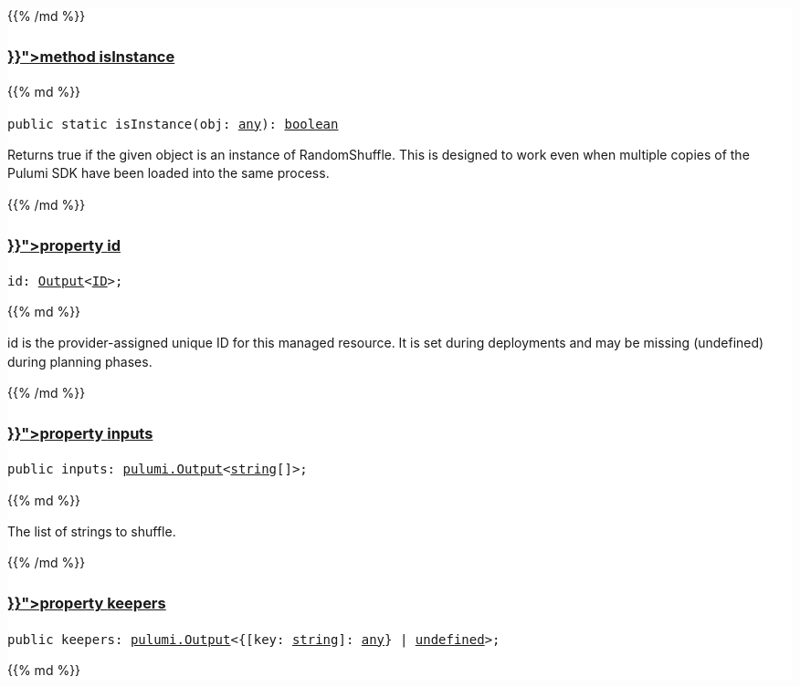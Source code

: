 {{% /md %}}
</div>
<h3 class="pdoc-member-header" id="RandomShuffle-isInstance">
<a class="pdoc-child-name" href="{{< pkg-url pkg="random" path="randomShuffle.ts#L56" >}}">method <b>isInstance</b></a>
</h3>
<div class="pdoc-member-contents">
{{% md %}}

<pre class="highlight"><span class='kd'>public static </span>isInstance(obj: <span class='kd'><a href='https://www.typescriptlang.org/docs/handbook/basic-types.html#any'>any</a></span>): <span class='kd'><a href='https://developer.mozilla.org/en-US/docs/Web/JavaScript/Reference/Global_Objects/Boolean'>boolean</a></span></pre>


Returns true if the given object is an instance of RandomShuffle.  This is designed to work even
when multiple copies of the Pulumi SDK have been loaded into the same process.

{{% /md %}}
</div>
<h3 class="pdoc-member-header" id="RandomShuffle-id">
<a class="pdoc-child-name" href="{{< pkg-url pkg="random" path="randomShuffle.ts#L36" >}}">property <b>id</b></a>
</h3>
<div class="pdoc-member-contents">
<pre class="highlight"><span class='kd'></span>id: <a href='/docs/reference/pkg/nodejs/pulumi/pulumi/#Output'>Output</a>&lt;<a href='/docs/reference/pkg/nodejs/pulumi/pulumi/#ID'>ID</a>&gt;;</pre>
{{% md %}}

id is the provider-assigned unique ID for this managed resource.  It is set during
deployments and may be missing (undefined) during planning phases.

{{% /md %}}
</div>
<h3 class="pdoc-member-header" id="RandomShuffle-inputs">
<a class="pdoc-child-name" href="{{< pkg-url pkg="random" path="randomShuffle.ts#L66" >}}">property <b>inputs</b></a>
</h3>
<div class="pdoc-member-contents">
<pre class="highlight"><span class='kd'>public </span>inputs: <a href='/docs/reference/pkg/nodejs/pulumi/pulumi/#Output'>pulumi.Output</a>&lt;<span class='kd'><a href='https://developer.mozilla.org/en-US/docs/Web/JavaScript/Reference/Global_Objects/String'>string</a></span>[]&gt;;</pre>
{{% md %}}

The list of strings to shuffle.

{{% /md %}}
</div>
<h3 class="pdoc-member-header" id="RandomShuffle-keepers">
<a class="pdoc-child-name" href="{{< pkg-url pkg="random" path="randomShuffle.ts#L72" >}}">property <b>keepers</b></a>
</h3>
<div class="pdoc-member-contents">
<pre class="highlight"><span class='kd'>public </span>keepers: <a href='/docs/reference/pkg/nodejs/pulumi/pulumi/#Output'>pulumi.Output</a>&lt;{[key: <span class='kd'><a href='https://developer.mozilla.org/en-US/docs/Web/JavaScript/Reference/Global_Objects/String'>string</a></span>]: <span class='kd'><a href='https://www.typescriptlang.org/docs/handbook/basic-types.html#any'>any</a></span>} | <span class='kd'><a href='https://developer.mozilla.org/en-US/docs/Web/JavaScript/Reference/Global_Objects/undefined'>undefined</a></span>&gt;;</pre>
{{% md %}}
